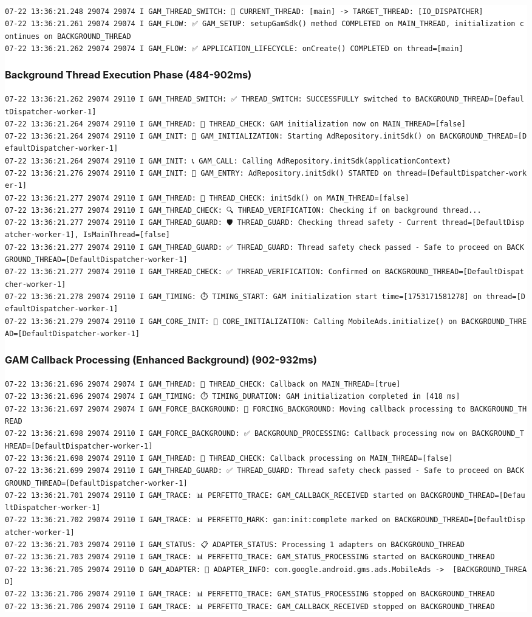 ```log
07-22 13:36:21.248 29074 29074 I GAM_THREAD_SWITCH: 📍 CURRENT_THREAD: [main] -> TARGET_THREAD: [IO_DISPATCHER]
07-22 13:36:21.261 29074 29074 I GAM_FLOW: ✅ GAM_SETUP: setupGamSdk() method COMPLETED on MAIN_THREAD, initialization continues on BACKGROUND_THREAD
07-22 13:36:21.262 29074 29074 I GAM_FLOW: ✅ APPLICATION_LIFECYCLE: onCreate() COMPLETED on thread=[main]
```

### **Background Thread Execution Phase (484-902ms)**
```log
07-22 13:36:21.262 29074 29110 I GAM_THREAD_SWITCH: ✅ THREAD_SWITCH: SUCCESSFULLY switched to BACKGROUND_THREAD=[DefaultDispatcher-worker-1]
07-22 13:36:21.264 29074 29110 I GAM_THREAD: 📍 THREAD_CHECK: GAM initialization now on MAIN_THREAD=[false]
07-22 13:36:21.264 29074 29110 I GAM_INIT: 🚀 GAM_INITIALIZATION: Starting AdRepository.initSdk() on BACKGROUND_THREAD=[DefaultDispatcher-worker-1]
07-22 13:36:21.264 29074 29110 I GAM_INIT: 📞 GAM_CALL: Calling AdRepository.initSdk(applicationContext)
07-22 13:36:21.276 29074 29110 I GAM_INIT: 🎯 GAM_ENTRY: AdRepository.initSdk() STARTED on thread=[DefaultDispatcher-worker-1]
07-22 13:36:21.277 29074 29110 I GAM_THREAD: 📍 THREAD_CHECK: initSdk() on MAIN_THREAD=[false]
07-22 13:36:21.277 29074 29110 I GAM_THREAD_CHECK: 🔍 THREAD_VERIFICATION: Checking if on background thread...
07-22 13:36:21.277 29074 29110 I GAM_THREAD_GUARD: 🛡️ THREAD_GUARD: Checking thread safety - Current thread=[DefaultDispatcher-worker-1], IsMainThread=[false]
07-22 13:36:21.277 29074 29110 I GAM_THREAD_GUARD: ✅ THREAD_GUARD: Thread safety check passed - Safe to proceed on BACKGROUND_THREAD=[DefaultDispatcher-worker-1]
07-22 13:36:21.277 29074 29110 I GAM_THREAD_CHECK: ✅ THREAD_VERIFICATION: Confirmed on BACKGROUND_THREAD=[DefaultDispatcher-worker-1]
07-22 13:36:21.278 29074 29110 I GAM_TIMING: ⏱️ TIMING_START: GAM initialization start time=[1753171581278] on thread=[DefaultDispatcher-worker-1]
07-22 13:36:21.279 29074 29110 I GAM_CORE_INIT: 🚀 CORE_INITIALIZATION: Calling MobileAds.initialize() on BACKGROUND_THREAD=[DefaultDispatcher-worker-1]
```

### **GAM Callback Processing (Enhanced Background) (902-932ms)**
```log
07-22 13:36:21.696 29074 29074 I GAM_THREAD: 📍 THREAD_CHECK: Callback on MAIN_THREAD=[true]
07-22 13:36:21.696 29074 29074 I GAM_TIMING: ⏱️ TIMING_DURATION: GAM initialization completed in [418 ms]
07-22 13:36:21.697 29074 29074 I GAM_FORCE_BACKGROUND: 🔄 FORCING_BACKGROUND: Moving callback processing to BACKGROUND_THREAD
07-22 13:36:21.698 29074 29110 I GAM_FORCE_BACKGROUND: ✅ BACKGROUND_PROCESSING: Callback processing now on BACKGROUND_THREAD=[DefaultDispatcher-worker-1]
07-22 13:36:21.698 29074 29110 I GAM_THREAD: 📍 THREAD_CHECK: Callback processing on MAIN_THREAD=[false]
07-22 13:36:21.699 29074 29110 I GAM_THREAD_GUARD: ✅ THREAD_GUARD: Thread safety check passed - Safe to proceed on BACKGROUND_THREAD=[DefaultDispatcher-worker-1]
07-22 13:36:21.701 29074 29110 I GAM_TRACE: 📊 PERFETTO_TRACE: GAM_CALLBACK_RECEIVED started on BACKGROUND_THREAD=[DefaultDispatcher-worker-1]
07-22 13:36:21.702 29074 29110 I GAM_TRACE: 📊 PERFETTO_MARK: gam:init:complete marked on BACKGROUND_THREAD=[DefaultDispatcher-worker-1]
07-22 13:36:21.703 29074 29110 I GAM_STATUS: 📋 ADAPTER_STATUS: Processing 1 adapters on BACKGROUND_THREAD
07-22 13:36:21.703 29074 29110 I GAM_TRACE: 📊 PERFETTO_TRACE: GAM_STATUS_PROCESSING started on BACKGROUND_THREAD
07-22 13:36:21.705 29074 29110 D GAM_ADAPTER: 🔌 ADAPTER_INFO: com.google.android.gms.ads.MobileAds ->  [BACKGROUND_THREAD]
07-22 13:36:21.706 29074 29110 I GAM_TRACE: 📊 PERFETTO_TRACE: GAM_STATUS_PROCESSING stopped on BACKGROUND_THREAD
07-22 13:36:21.706 29074 29110 I GAM_TRACE: 📊 PERFETTO_TRACE: GAM_CALLBACK_RECEIVED stopped on BACKGROUND_THREAD
```